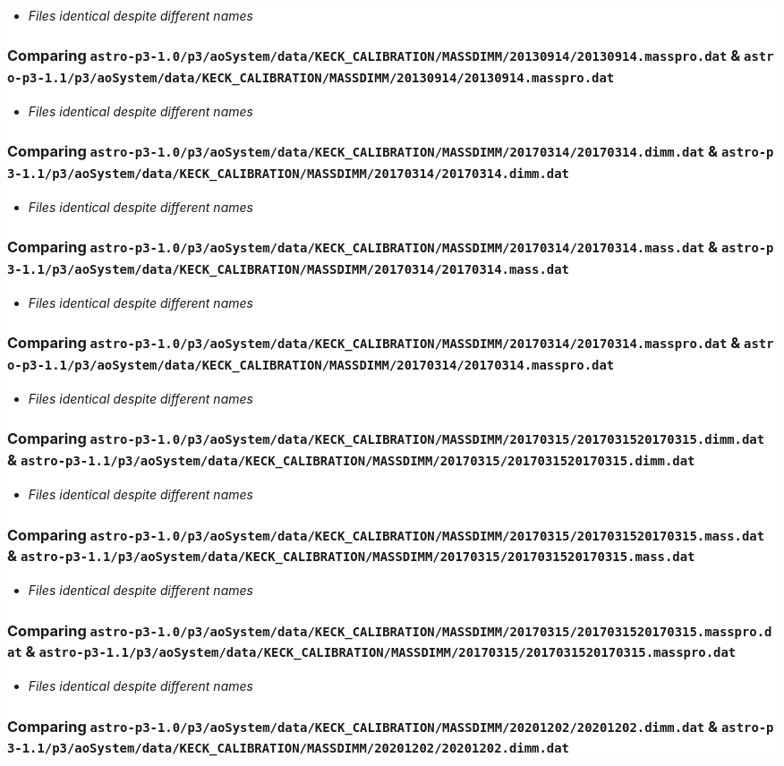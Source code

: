  * *Files identical despite different names*

### Comparing `astro-p3-1.0/p3/aoSystem/data/KECK_CALIBRATION/MASSDIMM/20130914/20130914.masspro.dat` & `astro-p3-1.1/p3/aoSystem/data/KECK_CALIBRATION/MASSDIMM/20130914/20130914.masspro.dat`

 * *Files identical despite different names*

### Comparing `astro-p3-1.0/p3/aoSystem/data/KECK_CALIBRATION/MASSDIMM/20170314/20170314.dimm.dat` & `astro-p3-1.1/p3/aoSystem/data/KECK_CALIBRATION/MASSDIMM/20170314/20170314.dimm.dat`

 * *Files identical despite different names*

### Comparing `astro-p3-1.0/p3/aoSystem/data/KECK_CALIBRATION/MASSDIMM/20170314/20170314.mass.dat` & `astro-p3-1.1/p3/aoSystem/data/KECK_CALIBRATION/MASSDIMM/20170314/20170314.mass.dat`

 * *Files identical despite different names*

### Comparing `astro-p3-1.0/p3/aoSystem/data/KECK_CALIBRATION/MASSDIMM/20170314/20170314.masspro.dat` & `astro-p3-1.1/p3/aoSystem/data/KECK_CALIBRATION/MASSDIMM/20170314/20170314.masspro.dat`

 * *Files identical despite different names*

### Comparing `astro-p3-1.0/p3/aoSystem/data/KECK_CALIBRATION/MASSDIMM/20170315/2017031520170315.dimm.dat` & `astro-p3-1.1/p3/aoSystem/data/KECK_CALIBRATION/MASSDIMM/20170315/2017031520170315.dimm.dat`

 * *Files identical despite different names*

### Comparing `astro-p3-1.0/p3/aoSystem/data/KECK_CALIBRATION/MASSDIMM/20170315/2017031520170315.mass.dat` & `astro-p3-1.1/p3/aoSystem/data/KECK_CALIBRATION/MASSDIMM/20170315/2017031520170315.mass.dat`

 * *Files identical despite different names*

### Comparing `astro-p3-1.0/p3/aoSystem/data/KECK_CALIBRATION/MASSDIMM/20170315/2017031520170315.masspro.dat` & `astro-p3-1.1/p3/aoSystem/data/KECK_CALIBRATION/MASSDIMM/20170315/2017031520170315.masspro.dat`

 * *Files identical despite different names*

### Comparing `astro-p3-1.0/p3/aoSystem/data/KECK_CALIBRATION/MASSDIMM/20201202/20201202.dimm.dat` & `astro-p3-1.1/p3/aoSystem/data/KECK_CALIBRATION/MASSDIMM/20201202/20201202.dimm.dat`
